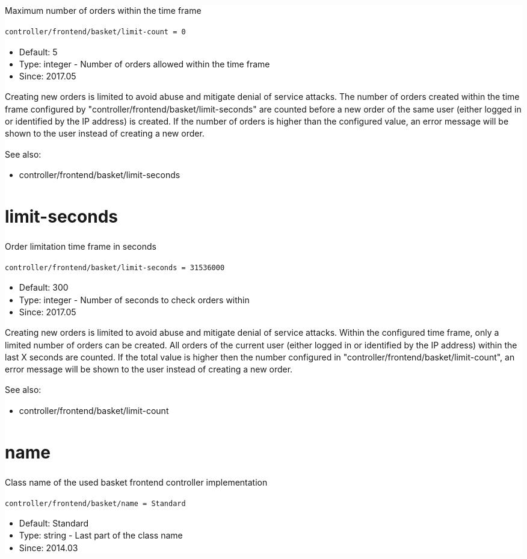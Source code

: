 Maximum number of orders within the time frame

```
controller/frontend/basket/limit-count = 0
```

* Default: 5
* Type: integer - Number of orders allowed within the time frame
* Since: 2017.05

Creating new orders is limited to avoid abuse and mitigate denial of
service attacks. The number of orders created within the time frame
configured by "controller/frontend/basket/limit-seconds" are counted
before a new order of the same user (either logged in or identified
by the IP address) is created. If the number of orders is higher than
the configured value, an error message will be shown to the user
instead of creating a new order.

See also:

* controller/frontend/basket/limit-seconds

# limit-seconds

Order limitation time frame in seconds

```
controller/frontend/basket/limit-seconds = 31536000
```

* Default: 300
* Type: integer - Number of seconds to check orders within
* Since: 2017.05

Creating new orders is limited to avoid abuse and mitigate denial of
service attacks. Within the configured time frame, only a limited
number of orders can be created. All orders of the current user
(either logged in or identified by the IP address) within the last X
seconds are counted. If the total value is higher then the number
configured in "controller/frontend/basket/limit-count", an error
message will be shown to the user instead of creating a new order.

See also:

* controller/frontend/basket/limit-count

# name

Class name of the used basket frontend controller implementation

```
controller/frontend/basket/name = Standard
```

* Default: Standard
* Type: string - Last part of the class name
* Since: 2014.03
